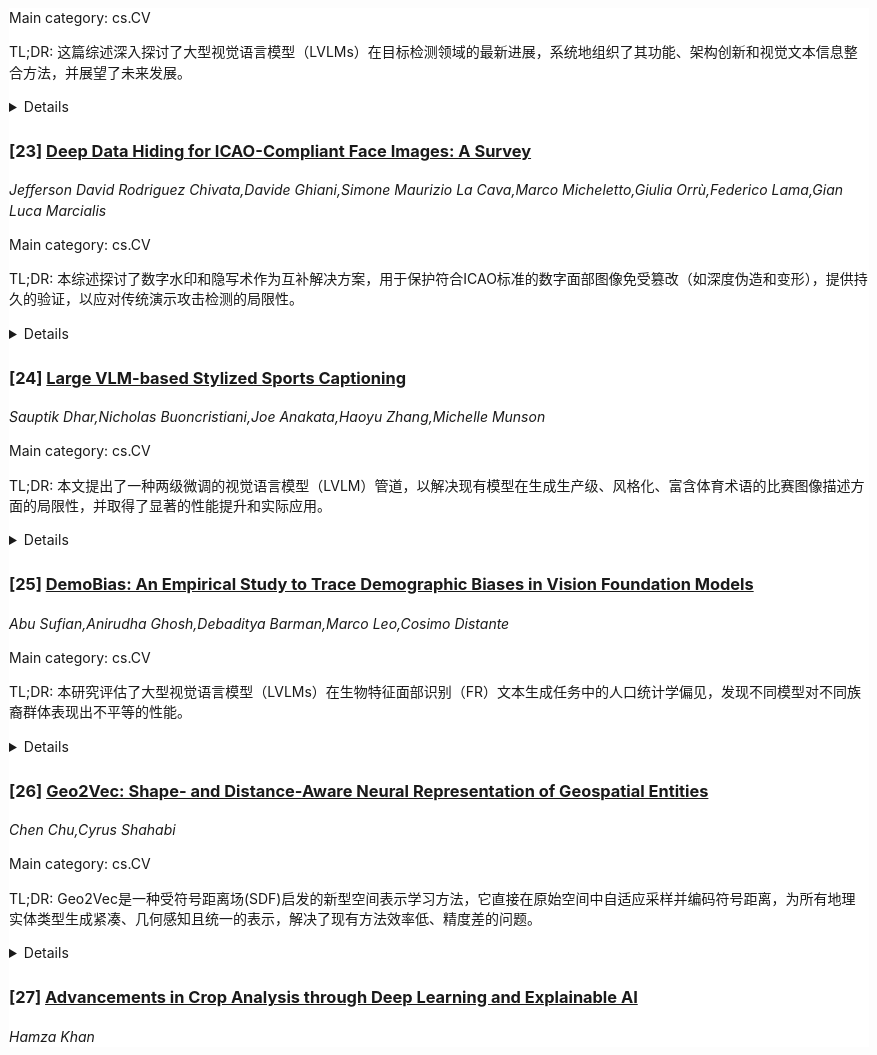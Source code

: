 Main category: cs.CV

TL;DR: 这篇综述深入探讨了大型视觉语言模型（LVLMs）在目标检测领域的最新进展，系统地组织了其功能、架构创新和视觉文本信息整合方法，并展望了未来发展。


<details><summary>Details</summary></details>


### [23] [Deep Data Hiding for ICAO-Compliant Face Images: A Survey](https://arxiv.org/abs/2508.19324)
*Jefferson David Rodriguez Chivata,Davide Ghiani,Simone Maurizio La Cava,Marco Micheletto,Giulia Orrù,Federico Lama,Gian Luca Marcialis*

Main category: cs.CV

TL;DR: 本综述探讨了数字水印和隐写术作为互补解决方案，用于保护符合ICAO标准的数字面部图像免受篡改（如深度伪造和变形），提供持久的验证，以应对传统演示攻击检测的局限性。


<details><summary>Details</summary></details>


### [24] [Large VLM-based Stylized Sports Captioning](https://arxiv.org/abs/2508.19295)
*Sauptik Dhar,Nicholas Buoncristiani,Joe Anakata,Haoyu Zhang,Michelle Munson*

Main category: cs.CV

TL;DR: 本文提出了一种两级微调的视觉语言模型（LVLM）管道，以解决现有模型在生成生产级、风格化、富含体育术语的比赛图像描述方面的局限性，并取得了显著的性能提升和实际应用。


<details><summary>Details</summary></details>


### [25] [DemoBias: An Empirical Study to Trace Demographic Biases in Vision Foundation Models](https://arxiv.org/abs/2508.19298)
*Abu Sufian,Anirudha Ghosh,Debaditya Barman,Marco Leo,Cosimo Distante*

Main category: cs.CV

TL;DR: 本研究评估了大型视觉语言模型（LVLMs）在生物特征面部识别（FR）文本生成任务中的人口统计学偏见，发现不同模型对不同族裔群体表现出不平等的性能。


<details><summary>Details</summary></details>


### [26] [Geo2Vec: Shape- and Distance-Aware Neural Representation of Geospatial Entities](https://arxiv.org/abs/2508.19305)
*Chen Chu,Cyrus Shahabi*

Main category: cs.CV

TL;DR: Geo2Vec是一种受符号距离场(SDF)启发的新型空间表示学习方法，它直接在原始空间中自适应采样并编码符号距离，为所有地理实体类型生成紧凑、几何感知且统一的表示，解决了现有方法效率低、精度差的问题。


<details><summary>Details</summary></details>


### [27] [Advancements in Crop Analysis through Deep Learning and Explainable AI](https://arxiv.org/abs/2508.19307)
*Hamza Khan*
